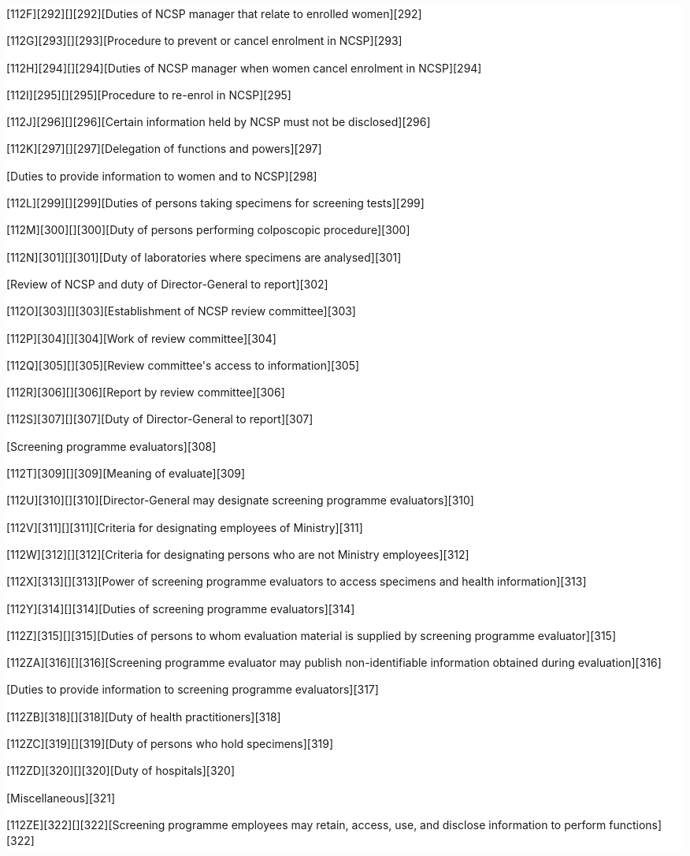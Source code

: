 [112F][292][][292][Duties of NCSP manager that relate to enrolled women][292]

[112G][293][][293][Procedure to prevent or cancel enrolment in NCSP][293]

[112H][294][][294][Duties of NCSP manager when women cancel enrolment in NCSP][294]

[112I][295][][295][Procedure to re-enrol in NCSP][295]

[112J][296][][296][Certain information held by NCSP must not be disclosed][296]

[112K][297][][297][Delegation of functions and powers][297]

[Duties to provide information to women and to NCSP][298]

[112L][299][][299][Duties of persons taking specimens for screening tests][299]

[112M][300][][300][Duty of persons performing colposcopic procedure][300]

[112N][301][][301][Duty of laboratories where specimens are analysed][301]

[Review of NCSP and duty of Director-General to report][302]

[112O][303][][303][Establishment of NCSP review committee][303]

[112P][304][][304][Work of review committee][304]

[112Q][305][][305][Review committee's access to information][305]

[112R][306][][306][Report by review committee][306]

[112S][307][][307][Duty of Director-General to report][307]

[Screening programme evaluators][308]

[112T][309][][309][Meaning of evaluate][309]

[112U][310][][310][Director-General may designate screening programme evaluators][310]

[112V][311][][311][Criteria for designating employees of Ministry][311]

[112W][312][][312][Criteria for designating persons who are not Ministry employees][312]

[112X][313][][313][Power of screening programme evaluators to access specimens and health information][313]

[112Y][314][][314][Duties of screening programme evaluators][314]

[112Z][315][][315][Duties of persons to whom evaluation material is supplied by screening programme evaluator][315]

[112ZA][316][][316][Screening programme evaluator may publish non-identifiable information obtained during evaluation][316]

[Duties to provide information to screening programme evaluators][317]

[112ZB][318][][318][Duty of health practitioners][318]

[112ZC][319][][319][Duty of persons who hold specimens][319]

[112ZD][320][][320][Duty of hospitals][320]

[Miscellaneous][321]

[112ZE][322][][322][Screening programme employees may retain, access, use, and disclose information to perform functions][322]
